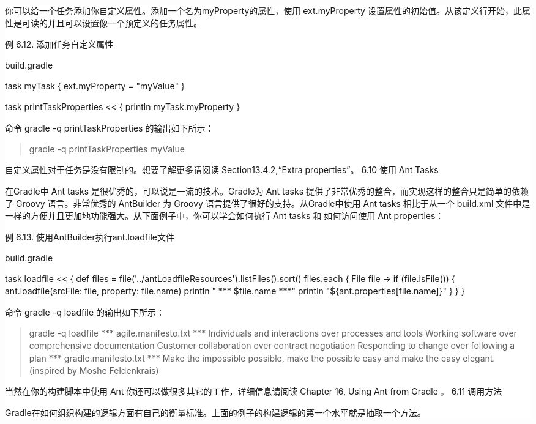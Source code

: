 你可以给一个任务添加你自定义属性。添加一个名为myProperty的属性，使用 ext.myProperty 设置属性的初始值。从该定义行开始，此属性是可读的并且可以设置像一个预定义的任务属性。

例 6.12. 添加任务自定义属性

build.gradle

task myTask {
    ext.myProperty = "myValue"
}

task printTaskProperties << {
    println myTask.myProperty
}

命令 gradle -q printTaskProperties 的输出如下所示：

> gradle -q printTaskProperties
myValue

自定义属性对于任务是没有限制的。想要了解更多请阅读 Section13.4.2,“Extra properties”。
6.10 使用 Ant Tasks

在Gradle中 Ant tasks 是很优秀的，可以说是一流的技术。Gradle为 Ant tasks 提供了非常优秀的整合，而实现这样的整合只是简单的依赖了 Groovy 语言。非常优秀的 AntBuilder 为 Groovy 语言提供了很好的支持。从Gradle中使用 Ant tasks 相比于从一个 build.xml 文件中是一样的方便并且更加地功能强大。从下面例子中，你可以学会如何执行 Ant tasks 和 如何访问使用 Ant properties：

例 6.13. 使用AntBuilder执行ant.loadfile文件

build.gradle

task loadfile << {
    def files = file('../antLoadfileResources').listFiles().sort()
    files.each { File file ->
        if (file.isFile()) {
            ant.loadfile(srcFile: file, property: file.name)
            println " *** $file.name ***"
            println "${ant.properties[file.name]}"
        }
    }
}

命令 gradle -q loadfile 的输出如下所示：

> gradle -q loadfile
 *** agile.manifesto.txt ***
Individuals and interactions over processes and tools
Working software over comprehensive documentation
Customer collaboration  over contract negotiation
Responding to change over following a plan
 *** gradle.manifesto.txt ***
Make the impossible possible, make the possible easy and make the easy elegant.
(inspired by Moshe Feldenkrais)

当然在你的构建脚本中使用 Ant 你还可以做很多其它的工作，详细信息请阅读 Chapter 16, Using Ant from Gradle 。
6.11 调用方法

Gradle在如何组织构建的逻辑方面有自己的衡量标准。上面的例子的构建逻辑的第一个水平就是抽取一个方法。
